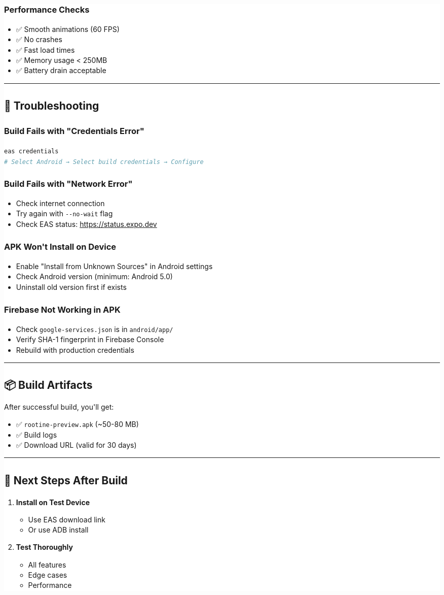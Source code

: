 ### Performance Checks
- ✅ Smooth animations (60 FPS)
- ✅ No crashes
- ✅ Fast load times
- ✅ Memory usage < 250MB
- ✅ Battery drain acceptable

---

## 🔧 Troubleshooting

### Build Fails with "Credentials Error"
```bash
eas credentials
# Select Android → Select build credentials → Configure
```

### Build Fails with "Network Error"
- Check internet connection
- Try again with `--no-wait` flag
- Check EAS status: https://status.expo.dev

### APK Won't Install on Device
- Enable "Install from Unknown Sources" in Android settings
- Check Android version (minimum: Android 5.0)
- Uninstall old version first if exists

### Firebase Not Working in APK
- Check `google-services.json` is in `android/app/`
- Verify SHA-1 fingerprint in Firebase Console
- Rebuild with production credentials

---

## 📦 Build Artifacts

After successful build, you'll get:
- ✅ `rootine-preview.apk` (~50-80 MB)
- ✅ Build logs
- ✅ Download URL (valid for 30 days)

---

## 🎯 Next Steps After Build

1. **Install on Test Device**
   - Use EAS download link
   - Or use ADB install

2. **Test Thoroughly**
   - All features
   - Edge cases
   - Performance
